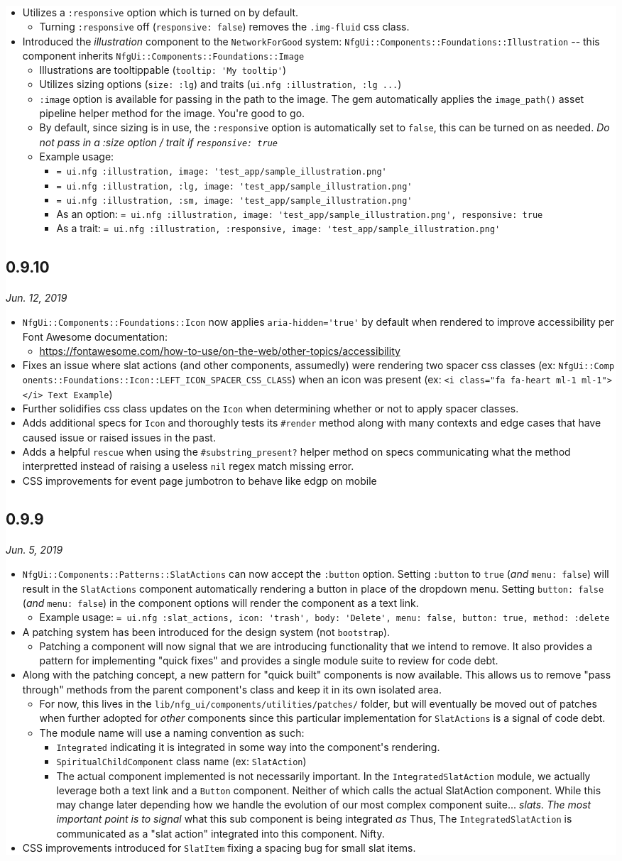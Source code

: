   * Utilizes a `:responsive` option which is turned on by default.
    * Turning `:responsive` off (`responsive: false`) removes the `.img-fluid` css class.
* Introduced the *illustration* component to the `NetworkForGood` system: `NfgUi::Components::Foundations::Illustration` -- this component inherits `NfgUi::Components::Foundations::Image`
  * Illustrations are tooltippable (`tooltip: 'My tooltip'`)
  * Utilizes sizing options (`size: :lg`) and traits (`ui.nfg :illustration, :lg ...`)
  * `:image` option is available for passing in the path to the image. The gem automatically applies the `image_path()` asset pipeline helper method for the image. You're good to go.
  * By default, since sizing is in use, the `:responsive` option is automatically set to `false`, this can be turned on as needed. *Do not pass in a :size option / trait if `responsive: true`*
  * Example usage:
    * `= ui.nfg :illustration, image: 'test_app/sample_illustration.png'`
    * `= ui.nfg :illustration, :lg, image: 'test_app/sample_illustration.png'`
    * `= ui.nfg :illustration, :sm, image: 'test_app/sample_illustration.png'`
    * As an option: `= ui.nfg :illustration, image: 'test_app/sample_illustration.png', responsive: true`
    * As a trait: `= ui.nfg :illustration, :responsive, image: 'test_app/sample_illustration.png'`

## 0.9.10
_Jun. 12, 2019_
* `NfgUi::Components::Foundations::Icon` now applies `aria-hidden='true'` by default when rendered to improve accessibility per Font Awesome documentation:
  * https://fontawesome.com/how-to-use/on-the-web/other-topics/accessibility
* Fixes an issue where slat actions (and other components, assumedly) were rendering two spacer css classes (ex: `NfgUi::Components::Foundations::Icon::LEFT_ICON_SPACER_CSS_CLASS`) when an icon was present (ex: `<i class="fa fa-heart ml-1 ml-1"></i> Text Example`)
* Further solidifies css class updates on the `Icon` when determining whether or not to apply spacer classes.
* Adds additional specs for `Icon` and thoroughly tests its `#render` method along with many contexts and edge cases that have caused issue or raised issues in the past.
* Adds a helpful `rescue` when using the `#substring_present?` helper method on specs communicating what the method interpretted instead of raising a useless `nil` regex match missing error.
* CSS improvements for event page jumbotron to behave like edgp on mobile

## 0.9.9
_Jun. 5, 2019_
* `NfgUi::Components::Patterns::SlatActions` can now accept the `:button` option. Setting `:button` to `true` (*and* `menu: false`) will result in the `SlatActions` component automatically rendering a button in place of the dropdown menu. Setting `button: false` (*and* `menu: false`) in the component options will render the component as a text link.
  * Example usage: `= ui.nfg :slat_actions, icon: 'trash', body: 'Delete', menu: false, button: true, method: :delete`
* A patching system has been introduced for the design system (not `bootstrap`).
  * Patching a component will now signal that we are introducing functionality that we intend to remove. It also provides a pattern for implementing "quick fixes" and provides a single module suite to review for code debt.
* Along with the patching concept, a new pattern for "quick built" components is now available. This allows us to remove "pass through" methods from the parent component's class and keep it in its own isolated area.
  * For now, this lives in the `lib/nfg_ui/components/utilities/patches/` folder, but will eventually be moved out of patches when further adopted for _other_ components since this particular implementation for `SlatActions` is a signal of code debt.
  * The module name will use a naming convention as such:
    * `Integrated` indicating it is integrated in some way into the component's rendering.
    * `SpiritualChildComponent` class name (ex: `SlatAction`)
    * The actual component implemented is not necessarily important. In the `IntegratedSlatAction` module, we actually leverage both a text link and a `Button` component. Neither of which calls the actual SlatAction component. While this may change later depending how we handle the evolution of our most complex component suite... *slats. The most important point is to signal* what this sub component is being integrated *_as_* Thus, The `IntegratedSlatAction` is communicated as a "slat action" integrated into this component. Nifty.
* CSS improvements introduced for `SlatItem` fixing a spacing bug for small slat items.
